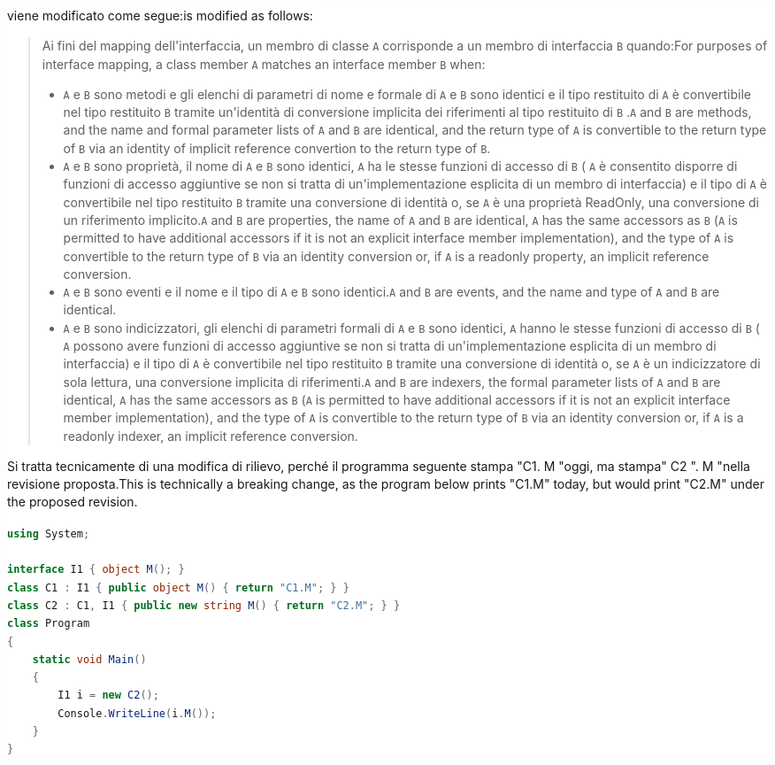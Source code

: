 <span data-ttu-id="9b3e6-173">viene modificato come segue:</span><span class="sxs-lookup"><span data-stu-id="9b3e6-173">is modified as follows:</span></span>

> <span data-ttu-id="9b3e6-174">Ai fini del mapping dell'interfaccia, un membro di classe `A` corrisponde a un membro di interfaccia `B` quando:</span><span class="sxs-lookup"><span data-stu-id="9b3e6-174">For purposes of interface mapping, a class member `A` matches an interface member `B` when:</span></span>
> 
> - <span data-ttu-id="9b3e6-175">`A` e `B` sono metodi e gli elenchi di parametri di nome e formale di `A` e `B` sono identici e il tipo restituito di `A` è convertibile nel tipo restituito `B` tramite un'identità di conversione implicita dei riferimenti al tipo restituito di `B` .</span><span class="sxs-lookup"><span data-stu-id="9b3e6-175">`A` and `B` are methods, and the name and formal parameter lists of `A` and `B` are identical, and the return type of `A` is convertible to the return type of `B` via an identity of implicit reference convertion to the return type of `B`.</span></span>
> - <span data-ttu-id="9b3e6-176">`A` e `B` sono proprietà, il nome di `A` e `B` sono identici, `A` ha le stesse funzioni di accesso di `B` ( `A` è consentito disporre di funzioni di accesso aggiuntive se non si tratta di un'implementazione esplicita di un membro di interfaccia) e il tipo di `A` è convertibile nel tipo restituito `B` tramite una conversione di identità o, se `A` è una proprietà ReadOnly, una conversione di un riferimento implicito.</span><span class="sxs-lookup"><span data-stu-id="9b3e6-176">`A` and `B` are properties, the name of `A` and `B` are identical, `A` has the same accessors as `B` (`A` is permitted to have additional accessors if it is not an explicit interface member implementation), and the type of `A` is convertible to the return type of `B` via an identity conversion or, if `A` is a readonly property, an implicit reference conversion.</span></span>
> - <span data-ttu-id="9b3e6-177">`A` e `B` sono eventi e il nome e il tipo di `A` e `B` sono identici.</span><span class="sxs-lookup"><span data-stu-id="9b3e6-177">`A` and `B` are events, and the name and type of `A` and `B` are identical.</span></span>
> - <span data-ttu-id="9b3e6-178">`A` e `B` sono indicizzatori, gli elenchi di parametri formali di `A` e `B` sono identici, `A` hanno le stesse funzioni di accesso di `B` ( `A` possono avere funzioni di accesso aggiuntive se non si tratta di un'implementazione esplicita di un membro di interfaccia) e il tipo di `A` è convertibile nel tipo restituito `B` tramite una conversione di identità o, se `A` è un indicizzatore di sola lettura, una conversione implicita di riferimenti.</span><span class="sxs-lookup"><span data-stu-id="9b3e6-178">`A` and `B` are indexers, the formal parameter lists of `A` and `B` are identical, `A` has the same accessors as `B` (`A` is permitted to have additional accessors if it is not an explicit interface member implementation), and the type of `A` is convertible to the return type of `B` via an identity conversion or, if `A` is a readonly indexer, an implicit reference conversion.</span></span>

<span data-ttu-id="9b3e6-179">Si tratta tecnicamente di una modifica di rilievo, perché il programma seguente stampa "C1. M "oggi, ma stampa" C2 ". M "nella revisione proposta.</span><span class="sxs-lookup"><span data-stu-id="9b3e6-179">This is technically a breaking change, as the program below prints "C1.M" today, but would print "C2.M" under the proposed revision.</span></span>

``` c#
using System;

interface I1 { object M(); }
class C1 : I1 { public object M() { return "C1.M"; } }
class C2 : C1, I1 { public new string M() { return "C2.M"; } }
class Program
{
    static void Main()
    {
        I1 i = new C2();
        Console.WriteLine(i.M());
    }
}
```
